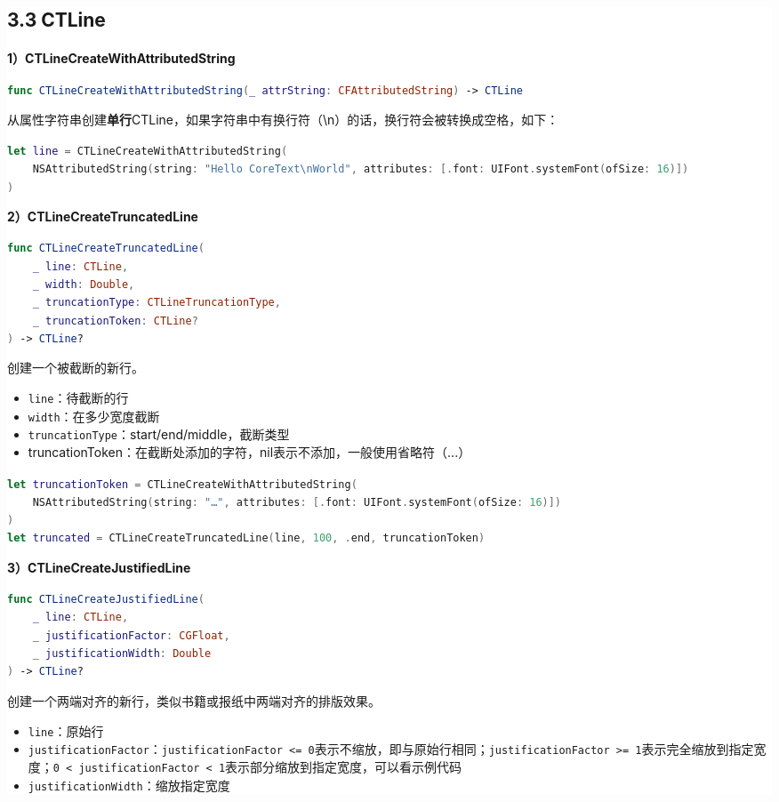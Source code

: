 ## 3.3 CTLine

**1）CTLineCreateWithAttributedString**

```Swift
func CTLineCreateWithAttributedString(_ attrString: CFAttributedString) -> CTLine
```

从属性字符串创建**单行**CTLine，如果字符串中有换行符（\\n）的话，换行符会被转换成空格，如下：

```Swift
let line = CTLineCreateWithAttributedString(
    NSAttributedString(string: "Hello CoreText\nWorld", attributes: [.font: UIFont.systemFont(ofSize: 16)])
)
```

**2）CTLineCreateTruncatedLine**

```Swift
func CTLineCreateTruncatedLine(
    _ line: CTLine,
    _ width: Double,
    _ truncationType: CTLineTruncationType,
    _ truncationToken: CTLine?
) -> CTLine?
```

创建一个被截断的新行。

* `line`：待截断的行
* `width`：在多少宽度截断
* `truncationType`：start/end/middle，截断类型
* truncationToken：在截断处添加的字符，nil表示不添加，一般使用省略符（...）

```Swift
let truncationToken = CTLineCreateWithAttributedString(
    NSAttributedString(string: "…", attributes: [.font: UIFont.systemFont(ofSize: 16)])
)
let truncated = CTLineCreateTruncatedLine(line, 100, .end, truncationToken)
```

**3）CTLineCreateJustifiedLine**

```Swift
func CTLineCreateJustifiedLine(
    _ line: CTLine,
    _ justificationFactor: CGFloat,
    _ justificationWidth: Double
) -> CTLine?
```

创建一个两端对齐的新行，类似书籍或报纸中两端对齐的排版效果。

* `line`：原始行
* `justificationFactor`：`justificationFactor <= 0`表示不缩放，即与原始行相同；`justificationFactor >= 1`表示完全缩放到指定宽度；`0 < justificationFactor < 1`表示部分缩放到指定宽度，可以看示例代码
* `justificationWidth`：缩放指定宽度
